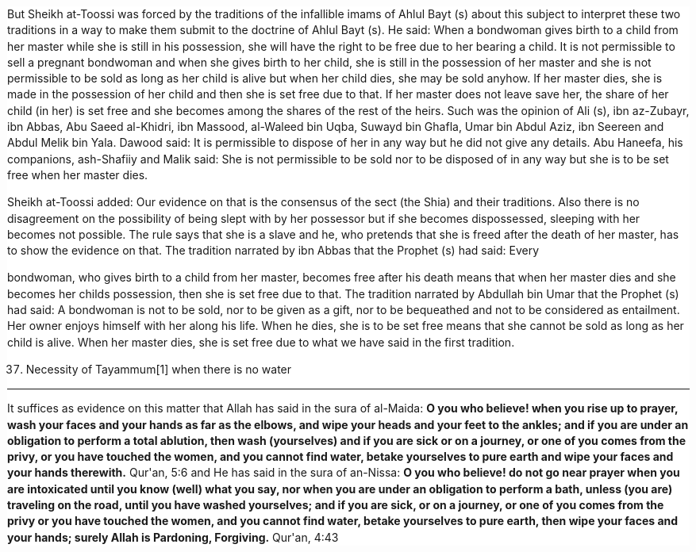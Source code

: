 But Sheikh at-Toossi was forced by the traditions of the infallible
imams of Ahlul Bayt (s) about this subject to interpret these two
traditions in a way to make them submit to the doctrine of Ahlul Bayt
(s). He said: When a bondwoman gives birth to a child from her master
while she is still in his possession, she will have the right to be free
due to her bearing a child. It is not permissible to sell a pregnant
bondwoman and when she gives birth to her child, she is still in the
possession of her master and she is not permissible to be sold as long
as her child is alive but when her child dies, she may be sold anyhow.
If her master dies, she is made in the possession of her child and then
she is set free due to that. If her master does not leave save her, the
share of her child (in her) is set free and she becomes among the shares
of the rest of the heirs. Such was the opinion of Ali (s), ibn
az-Zubayr, ibn Abbas, Abu Saeed al-Khidri, ibn Massood, al-Waleed bin
Uqba, Suwayd bin Ghafla, Umar bin Abdul Aziz, ibn Seereen and Abdul
Melik bin Yala. Dawood said: It is permissible to dispose of her in any
way but he did not give any details. Abu Haneefa, his companions,
ash-Shafiiy and Malik said: She is not permissible to be sold nor to be
disposed of in any way but she is to be set free when her master dies.

Sheikh at-Toossi added: Our evidence on that is the consensus of the
sect (the Shia) and their traditions. Also there is no disagreement on
the possibility of being slept with by her possessor but if she becomes
dispossessed, sleeping with her becomes not possible. The rule says that
she is a slave and he, who pretends that she is freed after the death of
her master, has to show the evidence on that. The tradition narrated by
ibn Abbas that the Prophet (s) had said: Every

bondwoman, who gives birth to a child from her master, becomes free
after his death means that when her master dies and she becomes her
childs possession, then she is set free due to that. The tradition
narrated by Abdullah bin Umar that the Prophet (s) had said: A bondwoman
is not to be sold, nor to be given as a gift, nor to be bequeathed and
not to be considered as entailment. Her owner enjoys himself with her
along his life. When he dies, she is to be set free means that she
cannot be sold as long as her child is alive. When her master dies, she
is set free due to what we have said in the first tradition.

37. Necessity of Tayammum[1] when there is no water
---------------------------------------------------

It suffices as evidence on this matter that Allah has said in the sura
of al-Maida: **O you who believe! when you rise up to prayer, wash your
faces and your hands as far as the elbows, and wipe your heads and your
feet to the ankles; and if you are under an obligation to perform a
total ablution, then wash (yourselves) and if you are sick or on a
journey, or one of you comes from the privy, or you have touched the
women, and you cannot find water, betake yourselves to pure earth and
wipe your faces and your hands therewith.** Qur'an, 5:6 and He has said
in the sura of an-Nissa: **O you who believe! do not go near prayer when
you are intoxicated until you know (well) what you say, nor when you are
under an obligation to perform a bath, unless (you are) traveling on the
road, until you have washed yourselves; and if you are sick, or on a
journey, or one of you comes from the privy or you have touched the
women, and you cannot find water, betake yourselves to pure earth, then
wipe your faces and your hands; surely Allah is Pardoning, Forgiving.**
Qur'an, 4:43
